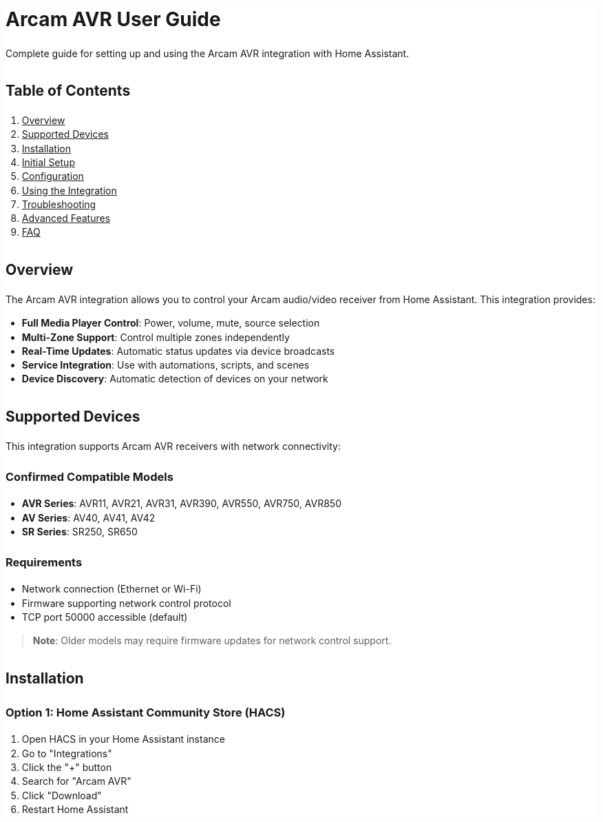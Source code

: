 # Arcam AVR User Guide

Complete guide for setting up and using the Arcam AVR integration with Home Assistant.

## Table of Contents

1. [Overview](#overview)
2. [Supported Devices](#supported-devices)
3. [Installation](#installation)
4. [Initial Setup](#initial-setup)
5. [Configuration](#configuration)
6. [Using the Integration](#using-the-integration)
7. [Troubleshooting](#troubleshooting)
8. [Advanced Features](#advanced-features)
9. [FAQ](#faq)

## Overview

The Arcam AVR integration allows you to control your Arcam audio/video receiver from Home Assistant. This integration provides:

- **Full Media Player Control**: Power, volume, mute, source selection
- **Multi-Zone Support**: Control multiple zones independently
- **Real-Time Updates**: Automatic status updates via device broadcasts
- **Service Integration**: Use with automations, scripts, and scenes
- **Device Discovery**: Automatic detection of devices on your network

## Supported Devices

This integration supports Arcam AVR receivers with network connectivity:

### Confirmed Compatible Models
- **AVR Series**: AVR11, AVR21, AVR31, AVR390, AVR550, AVR750, AVR850
- **AV Series**: AV40, AV41, AV42
- **SR Series**: SR250, SR650

### Requirements
- Network connection (Ethernet or Wi-Fi)
- Firmware supporting network control protocol
- TCP port 50000 accessible (default)

> **Note**: Older models may require firmware updates for network control support.

## Installation

### Option 1: Home Assistant Community Store (HACS)
1. Open HACS in your Home Assistant instance
2. Go to "Integrations"
3. Click the "+" button
4. Search for "Arcam AVR"
5. Click "Download"
6. Restart Home Assistant
